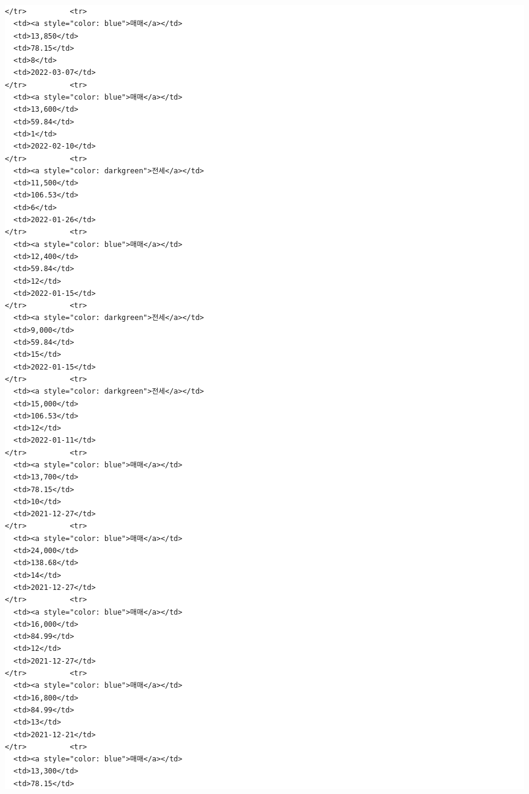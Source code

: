     </tr>          <tr>
      <td><a style="color: blue">매매</a></td>
      <td>13,850</td>
      <td>78.15</td>
      <td>8</td>
      <td>2022-03-07</td>
    </tr>          <tr>
      <td><a style="color: blue">매매</a></td>
      <td>13,600</td>
      <td>59.84</td>
      <td>1</td>
      <td>2022-02-10</td>
    </tr>          <tr>
      <td><a style="color: darkgreen">전세</a></td>
      <td>11,500</td>
      <td>106.53</td>
      <td>6</td>
      <td>2022-01-26</td>
    </tr>          <tr>
      <td><a style="color: blue">매매</a></td>
      <td>12,400</td>
      <td>59.84</td>
      <td>12</td>
      <td>2022-01-15</td>
    </tr>          <tr>
      <td><a style="color: darkgreen">전세</a></td>
      <td>9,000</td>
      <td>59.84</td>
      <td>15</td>
      <td>2022-01-15</td>
    </tr>          <tr>
      <td><a style="color: darkgreen">전세</a></td>
      <td>15,000</td>
      <td>106.53</td>
      <td>12</td>
      <td>2022-01-11</td>
    </tr>          <tr>
      <td><a style="color: blue">매매</a></td>
      <td>13,700</td>
      <td>78.15</td>
      <td>10</td>
      <td>2021-12-27</td>
    </tr>          <tr>
      <td><a style="color: blue">매매</a></td>
      <td>24,000</td>
      <td>138.68</td>
      <td>14</td>
      <td>2021-12-27</td>
    </tr>          <tr>
      <td><a style="color: blue">매매</a></td>
      <td>16,000</td>
      <td>84.99</td>
      <td>12</td>
      <td>2021-12-27</td>
    </tr>          <tr>
      <td><a style="color: blue">매매</a></td>
      <td>16,800</td>
      <td>84.99</td>
      <td>13</td>
      <td>2021-12-21</td>
    </tr>          <tr>
      <td><a style="color: blue">매매</a></td>
      <td>13,300</td>
      <td>78.15</td>